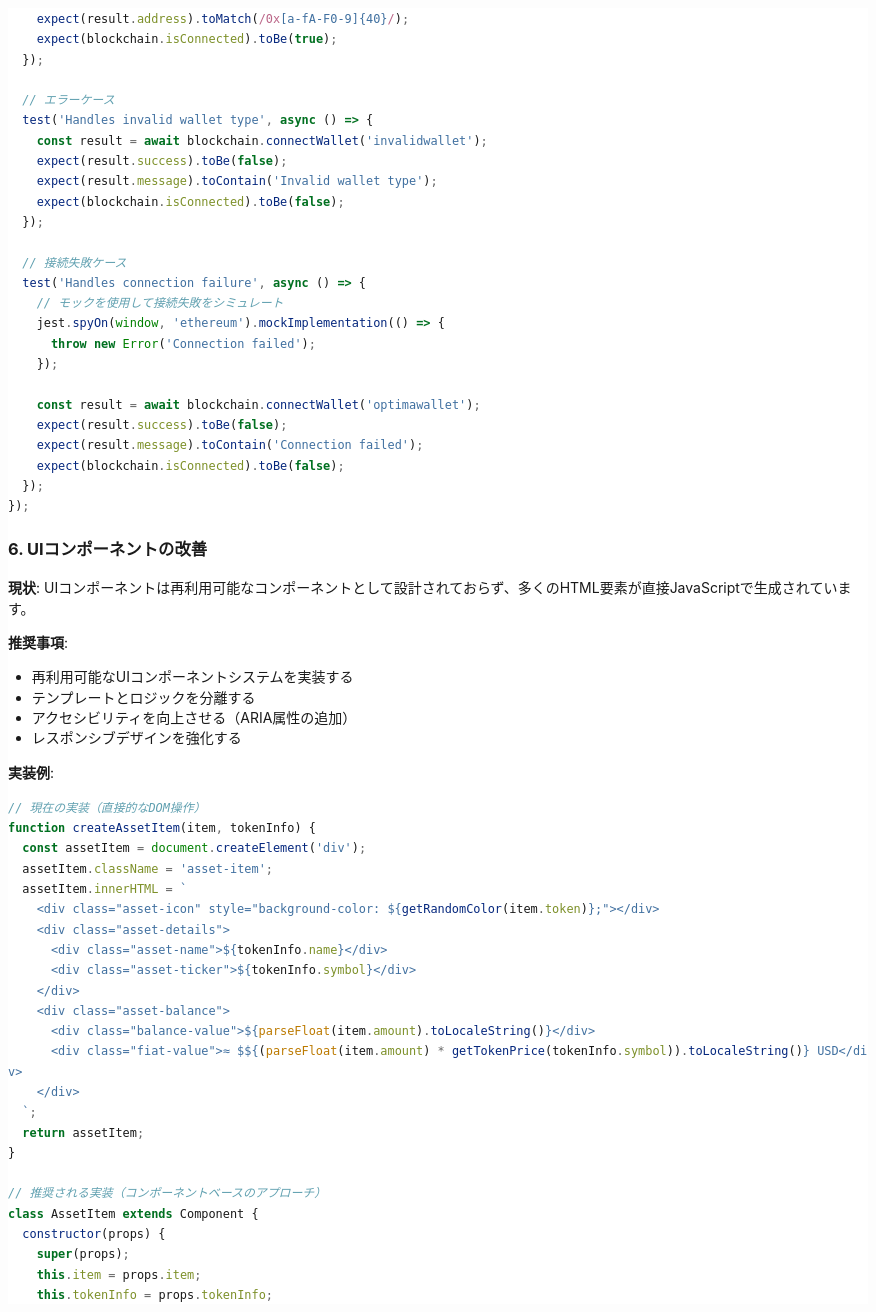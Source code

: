 ```javascript
    expect(result.address).toMatch(/0x[a-fA-F0-9]{40}/);
    expect(blockchain.isConnected).toBe(true);
  });
  
  // エラーケース
  test('Handles invalid wallet type', async () => {
    const result = await blockchain.connectWallet('invalidwallet');
    expect(result.success).toBe(false);
    expect(result.message).toContain('Invalid wallet type');
    expect(blockchain.isConnected).toBe(false);
  });
  
  // 接続失敗ケース
  test('Handles connection failure', async () => {
    // モックを使用して接続失敗をシミュレート
    jest.spyOn(window, 'ethereum').mockImplementation(() => {
      throw new Error('Connection failed');
    });
    
    const result = await blockchain.connectWallet('optimawallet');
    expect(result.success).toBe(false);
    expect(result.message).toContain('Connection failed');
    expect(blockchain.isConnected).toBe(false);
  });
});
```

### 6. UIコンポーネントの改善

**現状**: UIコンポーネントは再利用可能なコンポーネントとして設計されておらず、多くのHTML要素が直接JavaScriptで生成されています。

**推奨事項**:
- 再利用可能なUIコンポーネントシステムを実装する
- テンプレートとロジックを分離する
- アクセシビリティを向上させる（ARIA属性の追加）
- レスポンシブデザインを強化する

**実装例**:
```javascript
// 現在の実装（直接的なDOM操作）
function createAssetItem(item, tokenInfo) {
  const assetItem = document.createElement('div');
  assetItem.className = 'asset-item';
  assetItem.innerHTML = `
    <div class="asset-icon" style="background-color: ${getRandomColor(item.token)};"></div>
    <div class="asset-details">
      <div class="asset-name">${tokenInfo.name}</div>
      <div class="asset-ticker">${tokenInfo.symbol}</div>
    </div>
    <div class="asset-balance">
      <div class="balance-value">${parseFloat(item.amount).toLocaleString()}</div>
      <div class="fiat-value">≈ $${(parseFloat(item.amount) * getTokenPrice(tokenInfo.symbol)).toLocaleString()} USD</div>
    </div>
  `;
  return assetItem;
}

// 推奨される実装（コンポーネントベースのアプローチ）
class AssetItem extends Component {
  constructor(props) {
    super(props);
    this.item = props.item;
    this.tokenInfo = props.tokenInfo;
```